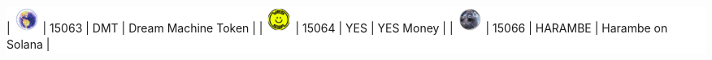 | <img src="../assets/DMT.png" width="32" height="32"> | 15063 | DMT | Dream Machine Token |
| <img src="../assets/YES.png" width="32" height="32"> | 15064 | YES | YES Money |
| <img src="../assets/HARAMBE.png" width="32" height="32"> | 15066 | HARAMBE | Harambe on Solana |